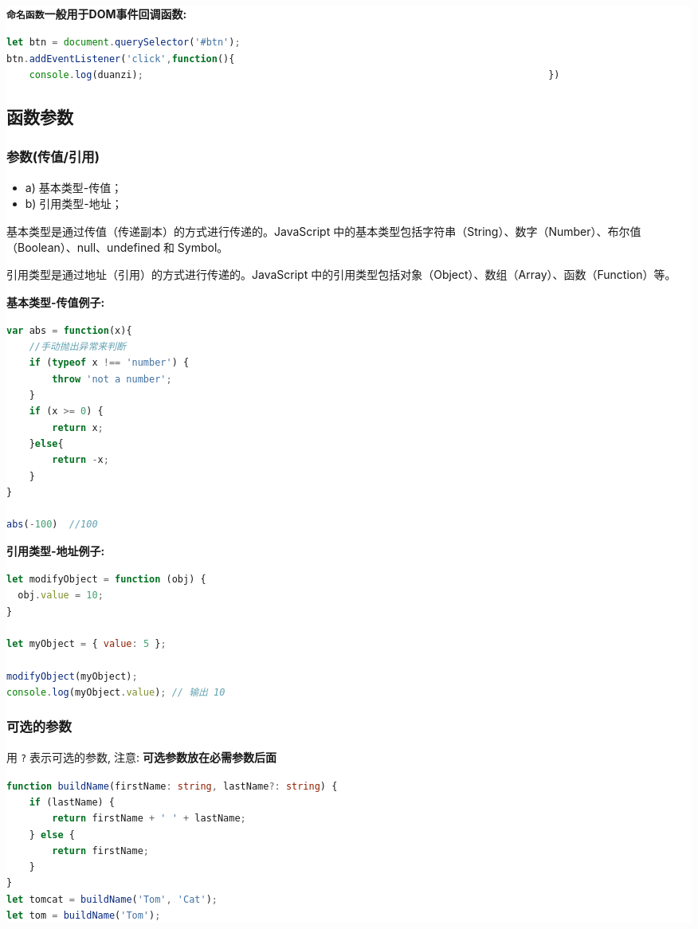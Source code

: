 **`命名函数`一般用于DOM事件回调函数:**

```ts
let btn = document.querySelector('#btn');
btn.addEventListener('click',function(){
    console.log(duanzi);                                                                       })
```

## 函数参数

### 参数(传值/引用)

- a)	基本类型-传值；
- b)	引用类型-地址；

基本类型是通过传值（传递副本）的方式进行传递的。JavaScript 中的基本类型包括字符串（String）、数字（Number）、布尔值（Boolean）、null、undefined 和 Symbol。

引用类型是通过地址（引用）的方式进行传递的。JavaScript 中的引用类型包括对象（Object）、数组（Array）、函数（Function）等。

**基本类型-传值例子:**

```js
var abs = function(x){
    //手动抛出异常来判断
    if (typeof x !== 'number') {
        throw 'not a number';
    }
    if (x >= 0) {
        return x;
    }else{
        return -x;
    }
}

abs(-100)  //100
```

**引用类型-地址例子:**

```js
let modifyObject = function (obj) {
  obj.value = 10;
}

let myObject = { value: 5 };

modifyObject(myObject);
console.log(myObject.value); // 输出 10
```

### 可选的参数

用 `?` 表示可选的参数, 注意: **可选参数放在必需参数后面**

```ts
function buildName(firstName: string, lastName?: string) {
    if (lastName) {
        return firstName + ' ' + lastName;
    } else {
        return firstName;
    }
}
let tomcat = buildName('Tom', 'Cat');
let tom = buildName('Tom');
```
